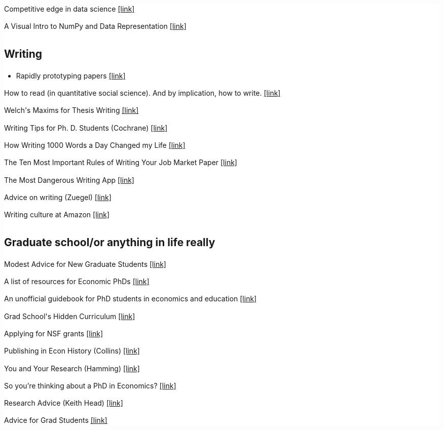 Competitive edge in data science [[link]](https://mobile.twitter.com/joelgrus/status/1143951419151540225)

A Visual Intro to NumPy and Data Representation [[link]](https://jalammar.github.io/visual-numpy/)

## Writing
- Rapidly prototyping papers [[link]](https://t.co/BaZhBbH9Y7?amp=1) 

How to read (in quantitative social science). And by implication, how to write. [[link]](https://statmodeling.stat.columbia.edu/2018/05/05/read-quantitative-social-science-implication-write-2/)

Welch's Maxims for Thesis Writing [[link]](https://twitter.com/davidawelch/status/1024311142255140866?s=11)

Writing Tips for Ph. D. Students (Cochrane) [[link]](http://faculty.chicagobooth.edu/john.cochrane/research/papers/phd_paper_writing.pdf)

How Writing 1000 Words a Day Changed my Life
[[link]](https://medium.com/the-mission/how-writing-1000-words-a-day-changed-my-life-cf72453b8fef)

The Ten Most Important Rules of Writing Your Job Market Paper [[link]](https://economics.harvard.edu/files/economics/files/tenruleswriting.pdf)

The Most Dangerous Writing App [[link]](https://www.squibler.io/writing-prompts)

Advice on writing (Zuegel) [[link]](https://devonzuegel.com/post/advice-on-writing?)

Writing culture at Amazon [[link]](https://rahulramchandani.com/writing-culture-at-amazon/)

## Graduate school/or anything in life really

Modest Advice for New Graduate Students [[link]](https://medium.com/@dorsaamir/modest-advice-for-new-graduate-students-b0be6b8dbc22)

A list of resources for Economic PhDs [[link]](https://sites.google.com/site/mkudamatsu/tips4economists)

An unofficial guidebook
for PhD students
in economics and education [[link]](https://static1.squarespace.com/static/55c143d9e4b0cb07521c6d17/t/5b4f409f575d1ff83c2f12d8/1531920545061/PhDGuidebook.pdf)

Grad School's Hidden Curriculum [[link]](https://scatter.wordpress.com/2018/07/24/guest-post-grad-schools-hidden-curriculum/amp/?__twitter_impression=true)

Applying for NSF grants [[link]](https://twitter.com/nomadj1s/status/1027600014003130369?s=11)

Publishing in Econ History (Collins) [[link]](https://cdn.vanderbilt.edu/vu-my/wp-content/uploads/sites/1997/2015/12/14133544/Publishing-Economic-History.pdf)

You and Your Research (Hamming) [[link]](http://www.paulgraham.com/hamming.html)

So you’re thinking about a PhD in Economics? [[link]](https://www.pdx.edu/sites/www.pdx.edu.econ/files/Econ%20PhD%20Straight%20Talk.pdf)

Research Advice (Keith Head) [[link]](http://blogs.ubc.ca/khead/research/research-advice)

Advice for Grad Students [[link]](https://gregmankiw.blogspot.com/2006/05/advice-for-grad-students.html)
